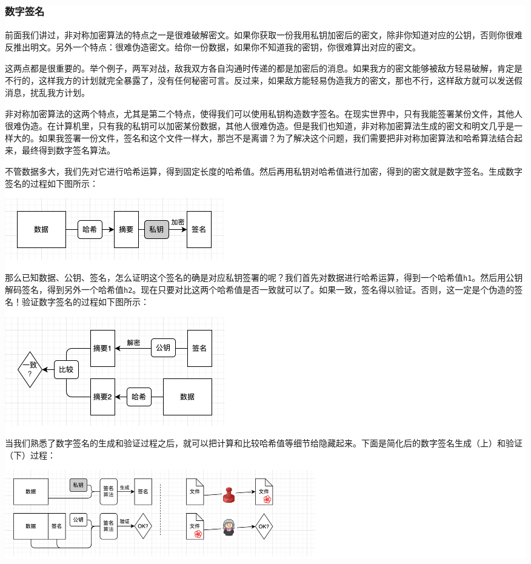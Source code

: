 

### 数字签名

前面我们讲过，非对称加密算法的特点之一是很难破解密文。如果你获取一份我用私钥加密后的密文，除非你知道对应的公钥，否则你很难反推出明文。另外一个特点：很难伪造密文。给你一份数据，如果你不知道我的密钥，你很难算出对应的密文。

这两点都是很重要的。举个例子，两军对战，敌我双方各自沟通时传递的都是加密后的消息。如果我方的密文能够被敌方轻易破解，肯定是不行的，这样我方的计划就完全暴露了，没有任何秘密可言。反过来，如果敌方能轻易伪造我方的密文，那也不行，这样敌方就可以发送假消息，扰乱我方计划。

非对称加密算法的这两个特点，尤其是第二个特点，使得我们可以使用私钥构造数字签名。在现实世界中，只有我能签署某份文件，其他人很难伪造。在计算机里，只有我的私钥可以加密某份数据，其他人很难伪造。但是我们也知道，非对称加密算法生成的密文和明文几乎是一样大的。如果我签署一份文件，签名和这个文件一样大，那岂不是离谱？为了解决这个问题，我们需要把非对称加密算法和哈希算法结合起来，最终得到数字签名算法。

不管数据多大，我们先对它进行哈希运算，得到固定长度的哈希值。然后再用私钥对哈希值进行加密，得到的密文就是数字签名。生成数字签名的过程如下图所示：

<img src="./images/ch00/sign.png" alt="sign" style="zoom:50%;"/>

那么已知数据、公钥、签名，怎么证明这个签名的确是对应私钥签署的呢？我们首先对数据进行哈希运算，得到一个哈希值`h1`。然后用公钥解码签名，得到另外一个哈希值`h2`。现在只要对比这两个哈希值是否一致就可以了。如果一致，签名得以验证。否则，这一定是个伪造的签名！验证数字签名的过程如下图所示：

<img src="./images/ch00/verify.png" alt="verify" style="zoom:50%;"/>

当我们熟悉了数字签名的生成和验证过程之后，就可以把计算和比较哈希值等细节给隐藏起来。下面是简化后的数字签名生成（上）和验证（下）过程：

<img src="./images/ch00/sign2.png" alt="sign2" style="zoom:50%;"/>
